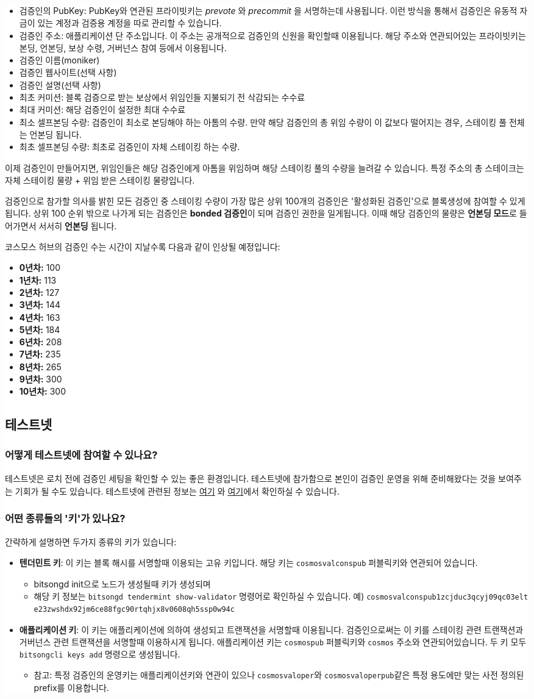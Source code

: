 * 검증인의 PubKey: PubKey와 연관된 프라이빗키는 _prevote_ 와 _precommit_ 을 서명하는데 사용됩니다. 이런 방식을 통해서 검증인은 유동적 자금이 있는 계정과 검증용 계정을 따로 관리할 수 있습니다.
* 검증인 주소: 애플리케이션 단 주소입니다. 이 주소는 공개적으로 검증인의 신원을 확인할때 이용됩니다. 해당 주소와 연관되어있는 프라이빗키는 본딩, 언본딩, 보상 수령, 거버넌스 참여 등에서 이용됩니다.
* 검증인 이름(moniker)
* 검증인 웹사이트(선택 사항)
* 검증인 설명(선택 사항)
* 최초 커미션: 블록 검증으로 받는 보상에서 위임인들 지불되기 전 삭감되는 수수료
* 최대 커미션: 해당 검증인이 설정한 최대 수수료
* 최소 셀프본딩 수량: 검증인이 최소로 본딩해야 하는 아톰의 수량. 만약 해당 검증인의 총 위임 수량이 이 값보다 떨어지는 경우, 스테이킹 풀 전체는 언본딩 됩니다.
* 최초 셀프본딩 수량: 최초로 검증인이 자체 스테이킹 하는 수량.

이제 검증인이 만들어지면, 위임인들은 해당 검증인에게 아톰을 위임하며 해당 스테이킹 풀의 수량을 늘려갈 수 있습니다. 특정 주소의 총 스테이크는 자체 스테이킹 물량 + 위임 받은 스테이킹 물량입니다.

검증인으로 참가할 의사를 밝힌 모든 검증인 중 스테이킹 수량이 가장 많은 상위 100개의 검증인은 '활성화된 검증인'으로 블록생성에 참여할 수 있게 됩니다. 상위 100 순위 밖으로 나가게 되는 검증인은 **bonded 검증인**이 되며 검증인 권한을 일게됩니다. 이때 해당 검증인의 물량은 **언본딩 모드**로 들어가면서 서서히 **언본딩** 됩니다.

코스모스 허브의 검증인 수는 시간이 지날수록 다음과 같이 인상될 예정입니다:

* **0년차:** 100
* **1년차:** 113
* **2년차:** 127
* **3년차:** 144
* **4년차:** 163
* **5년차:** 184
* **6년차:** 208
* **7년차:** 235
* **8년차:** 265
* **9년차:** 300
* **10년차:** 300

## 테스트넷

### 어떻게 테스트넷에 참여할 수 있나요?

테스트넷은 로치 전에 검증인 세팅을 확인할 수 있는 좋은 환경입니다. 테스트넷에 참가함으로 본인이 검증인 운영을 위해 준비해왔다는 것을 보여주는 기회가 될 수도 있습니다. 테스트넷에 관련된 정보는 [여기](https://github.com/cosmos/cosmos-sdk/tree/develop/cmd/gaia/testnets) 와 [여기](https://github.com/cosmos/testnets)에서 확인하실 수 있습니다.

### 어떤 종류들의 '키'가 있나요?

간략하게 설명하면 두가지 종류의 키가 있습니다:

* **텐더민트 키**: 이 키는 블록 해시를 서명할때 이용되는 고유 키입니다. 해당 키는 `cosmosvalconspub` 퍼블릭키와 연관되어 있습니다.
  * bitsongd init으로 노드가 생성될때 키가 생성되며
  * 해당 키 정보는 `bitsongd tendermint show-validator` 명령어로 확인하실 수 있습니다. 예) `cosmosvalconspub1zcjduc3qcyj09qc03elte23zwshdx92jm6ce88fgc90rtqhjx8v0608qh5ssp0w94c`

* **애플리케이션 키**: 이 키는 애플리케이션에 의하여 생성되고 트랜잭션을 서명할때 이용됩니다. 검증인으로써는 이 키를 스테이킹 관련 트랜잭션과 거버넌스 관련 트랜잭션을 서명할때 이용하시게 됩니다. 애플리케이션 키는 `cosmospub` 퍼블릭키와 `cosmos` 주소와 연관되어있습니다. 두 키 모두 `bitsongcli keys add` 명령으로 생성됩니다.
  * 참고: 특정 검증인의 운영키는 애플리케이션키와 연관이 있으나 `cosmosvaloper`와 `cosmosvaloperpub`같은 특정 용도에만 맞는 사전 정의된 prefix를 이용합니다.
